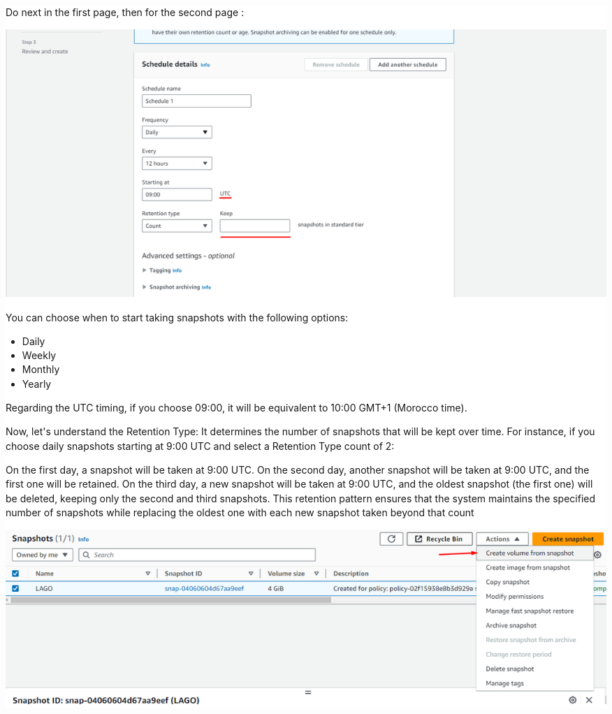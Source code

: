 Do next in the first page, then for the second page :

<img src="./assets/imgs/Step2.png" width="100%">

You can choose when to start taking snapshots with the following options:

- Daily
- Weekly
- Monthly
- Yearly

Regarding the UTC timing, if you choose 09:00, it will be equivalent to 10:00 GMT+1 (Morocco time).

Now, let's understand the Retention Type: It determines the number of snapshots that will be kept over time. For instance, if you choose daily snapshots starting at 9:00 UTC and select a Retention Type count of 2:

On the first day, a snapshot will be taken at 9:00 UTC.
On the second day, another snapshot will be taken at 9:00 UTC, and the first one will be retained.
On the third day, a new snapshot will be taken at 9:00 UTC, and the oldest snapshot (the first one) will be deleted, keeping only the second and third snapshots.
This retention pattern ensures that the system maintains the specified number of snapshots while replacing the oldest one with each new snapshot taken beyond that count


<img src="./assets/imgs/Snapshot.png" width="100%">
